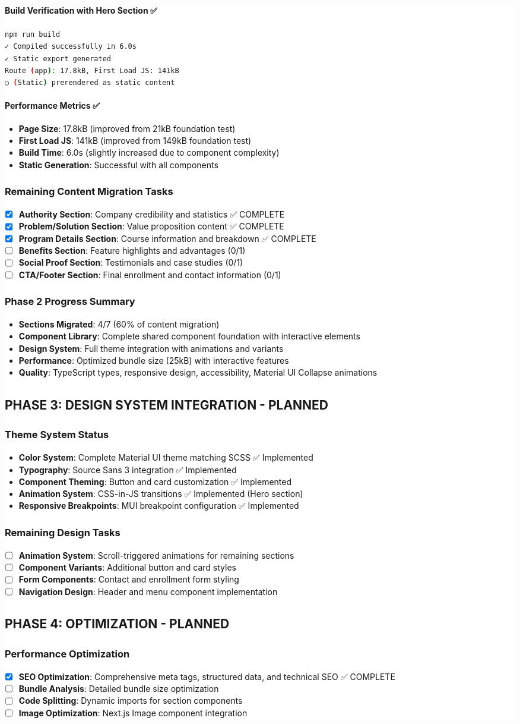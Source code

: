 #### Build Verification with Hero Section ✅
```bash
npm run build
✓ Compiled successfully in 6.0s
✓ Static export generated
Route (app): 17.8kB, First Load JS: 141kB
○ (Static) prerendered as static content
```

#### Performance Metrics ✅
- **Page Size**: 17.8kB (improved from 21kB foundation test)
- **First Load JS**: 141kB (improved from 149kB foundation test)
- **Build Time**: 6.0s (slightly increased due to component complexity)
- **Static Generation**: Successful with all components

### Remaining Content Migration Tasks
- [x] **Authority Section**: Company credibility and statistics ✅ COMPLETE
- [x] **Problem/Solution Section**: Value proposition content ✅ COMPLETE
- [x] **Program Details Section**: Course information and breakdown ✅ COMPLETE
- [ ] **Benefits Section**: Feature highlights and advantages (0/1)
- [ ] **Social Proof Section**: Testimonials and case studies (0/1)
- [ ] **CTA/Footer Section**: Final enrollment and contact information (0/1)

### Phase 2 Progress Summary
- **Sections Migrated**: 4/7 (60% of content migration)
- **Component Library**: Complete shared component foundation with interactive elements
- **Design System**: Full theme integration with animations and variants
- **Performance**: Optimized bundle size (25kB) with interactive features
- **Quality**: TypeScript types, responsive design, accessibility, Material UI Collapse animations

## PHASE 3: DESIGN SYSTEM INTEGRATION - PLANNED

### Theme System Status
- **Color System**: Complete Material UI theme matching SCSS ✅ Implemented
- **Typography**: Source Sans 3 integration ✅ Implemented
- **Component Theming**: Button and card customization ✅ Implemented
- **Animation System**: CSS-in-JS transitions ✅ Implemented (Hero section)
- **Responsive Breakpoints**: MUI breakpoint configuration ✅ Implemented

### Remaining Design Tasks
- [ ] **Animation System**: Scroll-triggered animations for remaining sections
- [ ] **Component Variants**: Additional button and card styles
- [ ] **Form Components**: Contact and enrollment form styling
- [ ] **Navigation Design**: Header and menu component implementation

## PHASE 4: OPTIMIZATION - PLANNED

### Performance Optimization
- [x] **SEO Optimization**: Comprehensive meta tags, structured data, and technical SEO ✅ COMPLETE
- [ ] **Bundle Analysis**: Detailed bundle size optimization
- [ ] **Code Splitting**: Dynamic imports for section components
- [ ] **Image Optimization**: Next.js Image component integration
